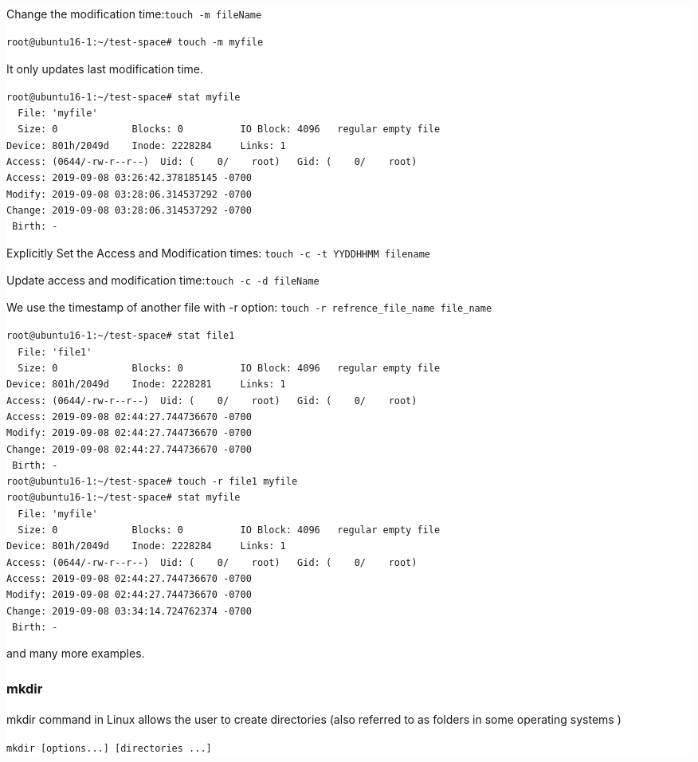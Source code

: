 Change the modification time:`touch -m fileName`

```
root@ubuntu16-1:~/test-space# touch -m myfile
```

It only updates last modification time.

```
root@ubuntu16-1:~/test-space# stat myfile 
  File: 'myfile'
  Size: 0             Blocks: 0          IO Block: 4096   regular empty file
Device: 801h/2049d    Inode: 2228284     Links: 1
Access: (0644/-rw-r--r--)  Uid: (    0/    root)   Gid: (    0/    root)
Access: 2019-09-08 03:26:42.378185145 -0700
Modify: 2019-09-08 03:28:06.314537292 -0700
Change: 2019-09-08 03:28:06.314537292 -0700
 Birth: -
```

Explicitly Set the Access and Modification times: `touch -c -t YYDDHHMM filename`

Update access and modification time:`touch -c -d fileName`

We use the timestamp of another file with -r option: `touch -r refrence_file_name file_name`

```
root@ubuntu16-1:~/test-space# stat file1
  File: 'file1'
  Size: 0             Blocks: 0          IO Block: 4096   regular empty file
Device: 801h/2049d    Inode: 2228281     Links: 1
Access: (0644/-rw-r--r--)  Uid: (    0/    root)   Gid: (    0/    root)
Access: 2019-09-08 02:44:27.744736670 -0700
Modify: 2019-09-08 02:44:27.744736670 -0700
Change: 2019-09-08 02:44:27.744736670 -0700
 Birth: -
root@ubuntu16-1:~/test-space# touch -r file1 myfile 
root@ubuntu16-1:~/test-space# stat myfile 
  File: 'myfile'
  Size: 0             Blocks: 0          IO Block: 4096   regular empty file
Device: 801h/2049d    Inode: 2228284     Links: 1
Access: (0644/-rw-r--r--)  Uid: (    0/    root)   Gid: (    0/    root)
Access: 2019-09-08 02:44:27.744736670 -0700
Modify: 2019-09-08 02:44:27.744736670 -0700
Change: 2019-09-08 03:34:14.724762374 -0700
 Birth: -
```

and many more examples.

### mkdir

mkdir command in Linux allows the user to create directories (also referred to as folders in some operating systems )

```
mkdir [options...] [directories ...]
```
